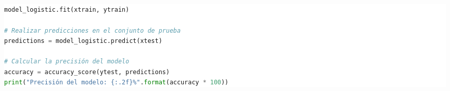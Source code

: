 ``` python
model_logistic.fit(xtrain, ytrain)

# Realizar predicciones en el conjunto de prueba
predictions = model_logistic.predict(xtest)

# Calcular la precisión del modelo
accuracy = accuracy_score(ytest, predictions)
print("Precisión del modelo: {:.2f}%".format(accuracy * 100))
```
